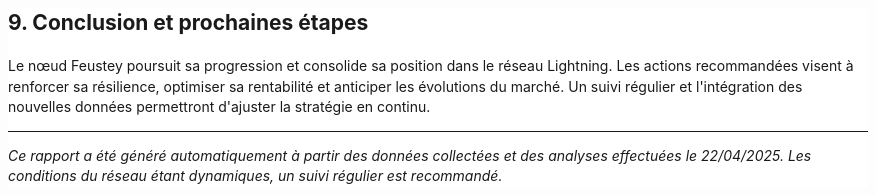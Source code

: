 
## 9. Conclusion et prochaines étapes

Le nœud Feustey poursuit sa progression et consolide sa position dans le réseau Lightning. Les actions recommandées visent à renforcer sa résilience, optimiser sa rentabilité et anticiper les évolutions du marché. Un suivi régulier et l'intégration des nouvelles données permettront d'ajuster la stratégie en continu.

---

*Ce rapport a été généré automatiquement à partir des données collectées et des analyses effectuées le 22/04/2025. Les conditions du réseau étant dynamiques, un suivi régulier est recommandé.* 